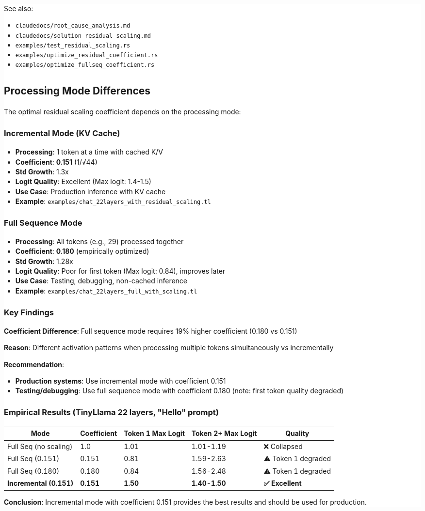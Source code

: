 See also:
- `claudedocs/root_cause_analysis.md`
- `claudedocs/solution_residual_scaling.md`
- `examples/test_residual_scaling.rs`
- `examples/optimize_residual_coefficient.rs`
- `examples/optimize_fullseq_coefficient.rs`

## Processing Mode Differences

The optimal residual scaling coefficient depends on the processing mode:

### Incremental Mode (KV Cache)
- **Processing**: 1 token at a time with cached K/V
- **Coefficient**: **0.151** (1/√44)
- **Std Growth**: 1.3x
- **Logit Quality**: Excellent (Max logit: 1.4-1.5)
- **Use Case**: Production inference with KV cache
- **Example**: `examples/chat_22layers_with_residual_scaling.tl`

### Full Sequence Mode
- **Processing**: All tokens (e.g., 29) processed together
- **Coefficient**: **0.180** (empirically optimized)
- **Std Growth**: 1.28x
- **Logit Quality**: Poor for first token (Max logit: 0.84), improves later
- **Use Case**: Testing, debugging, non-cached inference
- **Example**: `examples/chat_22layers_full_with_scaling.tl`

### Key Findings

**Coefficient Difference**: Full sequence mode requires 19% higher coefficient (0.180 vs 0.151)

**Reason**: Different activation patterns when processing multiple tokens simultaneously vs incrementally

**Recommendation**:
- **Production systems**: Use incremental mode with coefficient 0.151
- **Testing/debugging**: Use full sequence mode with coefficient 0.180 (note: first token quality degraded)

### Empirical Results (TinyLlama 22 layers, "Hello" prompt)

| Mode | Coefficient | Token 1 Max Logit | Token 2+ Max Logit | Quality |
|------|-------------|-------------------|-------------------|---------|
| Full Seq (no scaling) | 1.0 | 1.01 | 1.01-1.19 | ❌ Collapsed |
| Full Seq (0.151) | 0.151 | 0.81 | 1.59-2.63 | ⚠️ Token 1 degraded |
| Full Seq (0.180) | 0.180 | 0.84 | 1.56-2.48 | ⚠️ Token 1 degraded |
| **Incremental (0.151)** | **0.151** | **1.50** | **1.40-1.50** | **✅ Excellent** |

**Conclusion**: Incremental mode with coefficient 0.151 provides the best results and should be used for production.
